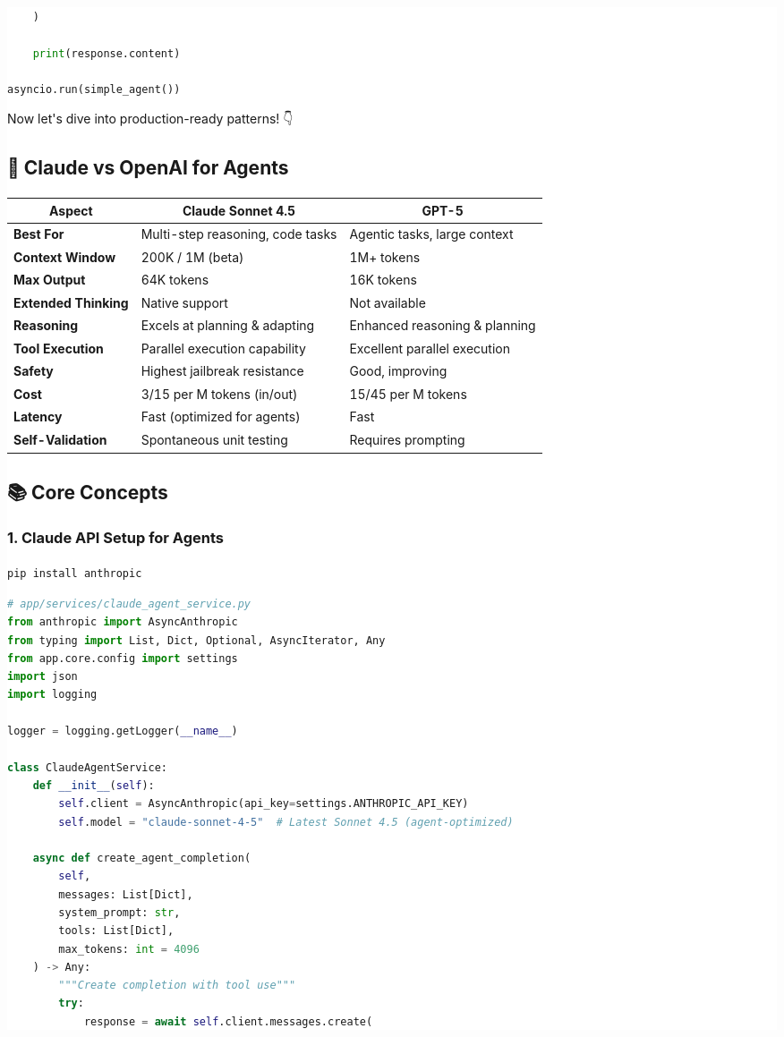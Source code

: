 ```python
    )

    print(response.content)

asyncio.run(simple_agent())
```

Now let's dive into production-ready patterns! 👇

## 🔄 Claude vs OpenAI for Agents

| Aspect                | Claude Sonnet 4.5                | GPT-5                         |
| --------------------- | -------------------------------- | ----------------------------- |
| **Best For**          | Multi-step reasoning, code tasks | Agentic tasks, large context  |
| **Context Window**    | 200K / 1M (beta)                 | 1M+ tokens                    |
| **Max Output**        | 64K tokens                       | 16K tokens                    |
| **Extended Thinking** | Native support                   | Not available                 |
| **Reasoning**         | Excels at planning & adapting    | Enhanced reasoning & planning |
| **Tool Execution**    | Parallel execution capability    | Excellent parallel execution  |
| **Safety**            | Highest jailbreak resistance     | Good, improving               |
| **Cost**              | $3/$15 per M tokens (in/out)     | $15/$45 per M tokens          |
| **Latency**           | Fast (optimized for agents)      | Fast                          |
| **Self-Validation**   | Spontaneous unit testing         | Requires prompting            |

## 📚 Core Concepts

### 1. Claude API Setup for Agents

```bash
pip install anthropic
```

```python
# app/services/claude_agent_service.py
from anthropic import AsyncAnthropic
from typing import List, Dict, Optional, AsyncIterator, Any
from app.core.config import settings
import json
import logging

logger = logging.getLogger(__name__)

class ClaudeAgentService:
    def __init__(self):
        self.client = AsyncAnthropic(api_key=settings.ANTHROPIC_API_KEY)
        self.model = "claude-sonnet-4-5"  # Latest Sonnet 4.5 (agent-optimized)

    async def create_agent_completion(
        self,
        messages: List[Dict],
        system_prompt: str,
        tools: List[Dict],
        max_tokens: int = 4096
    ) -> Any:
        """Create completion with tool use"""
        try:
            response = await self.client.messages.create(
```